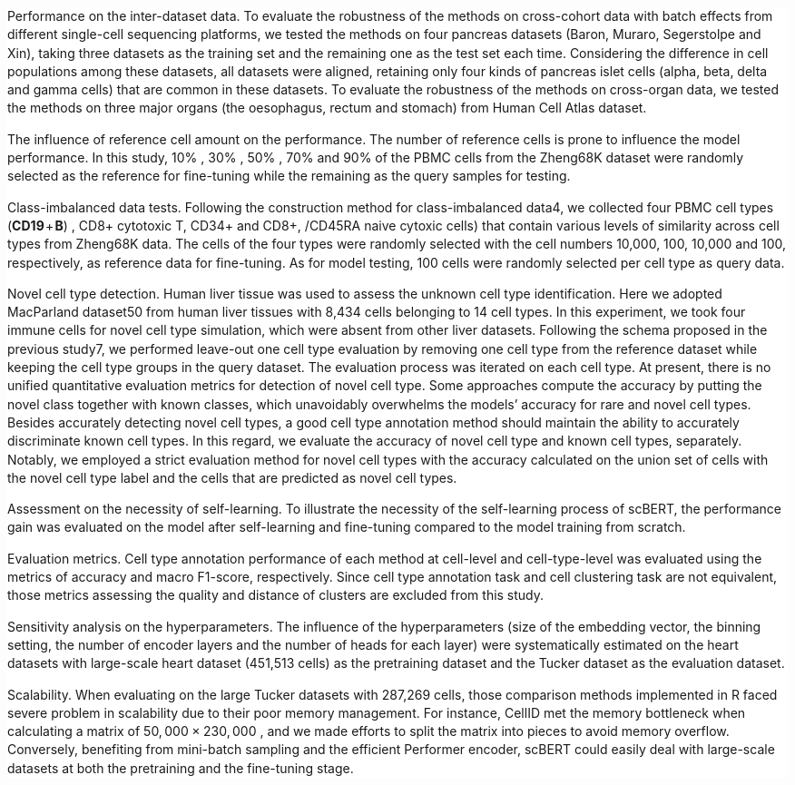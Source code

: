 Performance on the inter-dataset data. To evaluate the robustness of the methods on cross-cohort data with batch effects from different single-cell sequencing platforms, we tested the methods on four pancreas datasets (Baron, Muraro, Segerstolpe and Xin), taking three datasets as the training set and the remaining one as the test set each time. Considering the difference in cell populations among these datasets, all datasets were aligned, retaining only four kinds of pancreas islet cells (alpha, beta, delta and gamma cells) that are common in these datasets. To evaluate the robustness of the methods on cross-organ data, we tested the methods on three major organs (the oesophagus, rectum and stomach) from Human Cell Atlas dataset.  

The influence of reference cell amount on the performance. The number of reference cells is prone to influence the model performance. In this study, $10\%$ , $30\%$ , $50\%$ , $70\%$ and $90\%$ of the PBMC cells from the Zheng68K dataset were randomly selected as the reference for fine-tuning while the remaining as the query samples for testing.  

Class-imbalanced data tests. Following the construction method for class-imbalanced data4, we collected four PBMC cell types $\left(\mathbf{CD19}\!+\!\mathbf{B}\right)$ , $\mathsf{C D8+}$ cytotoxic T, $\mathsf{C D34+}$ and $\mathsf{C D8+},$ /CD45RA naive cytoxic cells) that contain various levels of similarity across cell types from Zheng68K data. The cells of the four types were randomly selected with the cell numbers 10,000, 100, 10,000 and 100, respectively, as reference data for fine-tuning. As for model testing, 100 cells were randomly selected per cell type as query data.  

Novel cell type detection. Human liver tissue was used to assess the unknown cell type identification. Here we adopted MacParland dataset50 from human liver tissues with 8,434 cells belonging to 14 cell types. In this experiment, we took four immune cells for novel cell type simulation, which were absent from other liver datasets. Following the schema proposed in the previous study7, we performed leave-out one cell type evaluation by removing one cell type from the reference dataset while keeping the cell type groups in the query dataset. The evaluation process was iterated on each cell type. At present, there is no unified quantitative evaluation metrics for detection of novel cell type. Some approaches compute the accuracy by putting the novel class together with known classes, which unavoidably overwhelms the models’ accuracy for rare and novel cell types. Besides accurately detecting novel cell types, a good cell type annotation method should maintain the ability to accurately discriminate known cell types. In this regard, we evaluate the accuracy of novel cell type and known cell types, separately. Notably, we employed a strict evaluation method for novel cell types with the accuracy calculated on the union set of cells with the novel cell type label and the cells that are predicted as novel cell types.  

Assessment on the necessity of self-learning. To illustrate the necessity of the self-learning process of scBERT, the performance gain was evaluated on the model after self-learning and fine-tuning compared to the model training from scratch.  

Evaluation metrics. Cell type annotation performance of each method at cell-level and cell-type-level was evaluated using the metrics of accuracy and macro F1-score, respectively. Since cell type annotation task and cell clustering task are not equivalent, those metrics assessing the quality and distance of clusters are excluded from this study.  

Sensitivity analysis on the hyperparameters. The influence of the hyperparameters (size of the embedding vector, the binning setting, the number of encoder layers and the number of heads for each layer) were systematically estimated on the heart datasets with large-scale heart dataset (451,513 cells) as the pretraining dataset and the Tucker dataset as the evaluation dataset.  

Scalability. When evaluating on the large Tucker datasets with 287,269 cells, those comparison methods implemented in R faced severe problem in scalability due to their poor memory management. For instance, CellID met the memory bottleneck when calculating a matrix of $50,000\times230,000$ , and we made efforts to split the matrix into pieces to avoid memory overflow. Conversely, benefiting from mini-batch sampling and the efficient Performer encoder, scBERT could easily deal with large-scale datasets at both the pretraining and the fine-tuning stage.  
